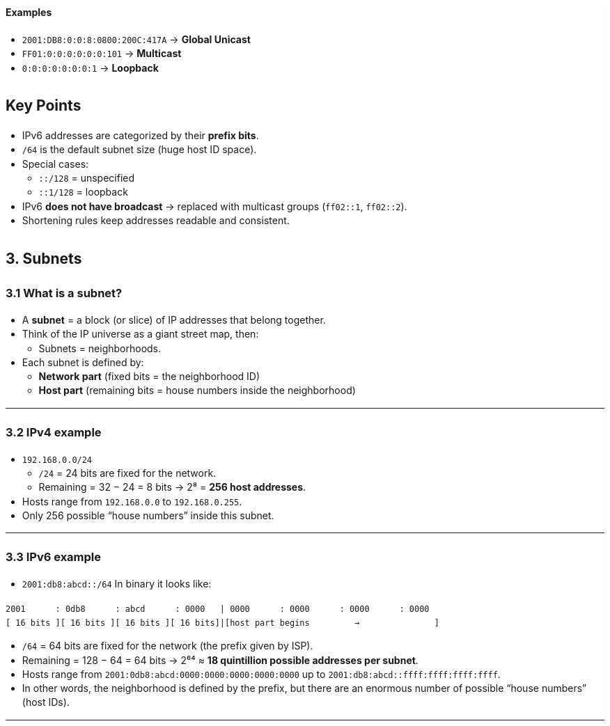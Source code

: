 #### Examples

- `2001:DB8:0:0:8:0800:200C:417A` → **Global Unicast**  
- `FF01:0:0:0:0:0:0:101` → **Multicast**  
- `0:0:0:0:0:0:0:1` → **Loopback**  


## Key Points

- IPv6 addresses are categorized by their **prefix bits**.  
- `/64` is the default subnet size (huge host ID space).  
- Special cases:  
  - `::/128` = unspecified  
  - `::1/128` = loopback  
- IPv6 **does not have broadcast** → replaced with multicast groups (`ff02::1`, `ff02::2`).  
- Shortening rules keep addresses readable and consistent.  

## 3. Subnets 

### 3.1 What is a subnet?
- A **subnet** = a block (or slice) of IP addresses that belong together.
- Think of the IP universe as a giant street map, then:
    - Subnets = neighborhoods.  
- Each subnet is defined by:
  - **Network part** (fixed bits = the neighborhood ID)
  - **Host part** (remaining bits = house numbers inside the neighborhood)

---

### 3.2 IPv4 example
- `192.168.0.0/24`  
  - `/24` = 24 bits are fixed for the network.  
  - Remaining = 32 − 24 = 8 bits → 2⁸ = **256 host addresses**.  
- Hosts range from `192.168.0.0` to `192.168.0.255`.  
- Only 256 possible “house numbers” inside this subnet.

---

### 3.3 IPv6 example
- `2001:db8:abcd::/64` In binary it looks like:
```
2001      : 0db8      : abcd      : 0000   | 0000      : 0000      : 0000      : 0000
[ 16 bits ][ 16 bits ][ 16 bits ][ 16 bits]|[host part begins         →               ]
```
  - `/64` = 64 bits are fixed for the network (the prefix given by ISP).  
  - Remaining = 128 − 64 = 64 bits → 2⁶⁴ ≈ **18 quintillion possible addresses per subnet**.  
- Hosts range from `2001:0db8:abcd:0000:0000:0000:0000:0000` up to `2001:db8:abcd::ffff:ffff:ffff:ffff`.  
- In other words, the neighborhood is defined by the prefix, but there are an enormous number of possible “house numbers” (host IDs).

---
